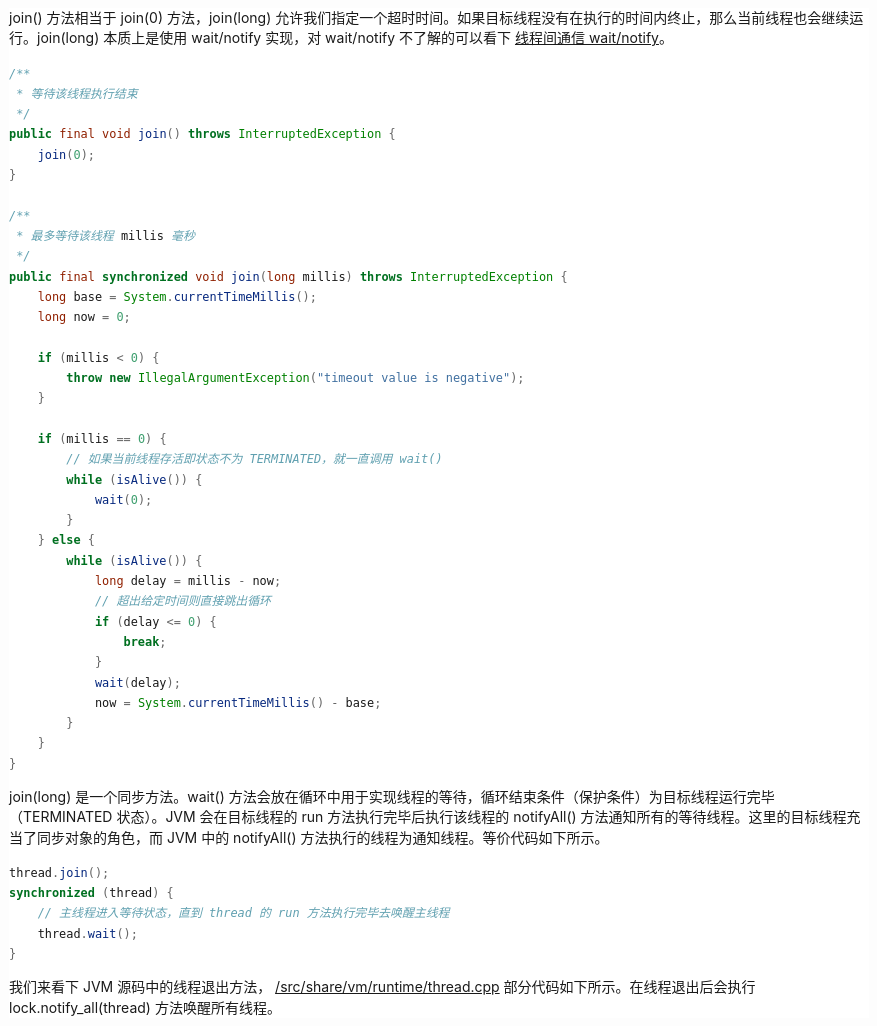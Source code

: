 join() 方法相当于 join(0) 方法，join(long) 允许我们指定一个超时时间。如果目标线程没有在执行的时间内终止，那么当前线程也会继续运行。join(long) 本质上是使用 wait/notify 实现，对 wait/notify 不了解的可以看下 [线程间通信 wait/notify](https://mp.weixin.qq.com/s/CBcsiARE14zW0FQpH-ENKA)。

```java
/**
 * 等待该线程执行结束
 */
public final void join() throws InterruptedException {
    join(0);
}

/**
 * 最多等待该线程 millis 毫秒
 */
public final synchronized void join(long millis) throws InterruptedException {
    long base = System.currentTimeMillis();
    long now = 0;

    if (millis < 0) {
        throw new IllegalArgumentException("timeout value is negative");
    }

    if (millis == 0) {
        // 如果当前线程存活即状态不为 TERMINATED，就一直调用 wait()
        while (isAlive()) {
            wait(0);
        }
    } else {
        while (isAlive()) {
            long delay = millis - now;
            // 超出给定时间则直接跳出循环
            if (delay <= 0) {
                break;
            }
            wait(delay);
            now = System.currentTimeMillis() - base;
        }
    }
}
```

join(long) 是一个同步方法。wait() 方法会放在循环中用于实现线程的等待，循环结束条件（保护条件）为目标线程运行完毕（TERMINATED 状态）。JVM 会在目标线程的 run 方法执行完毕后执行该线程的 notifyAll() 方法通知所有的等待线程。这里的目标线程充当了同步对象的角色，而 JVM 中的 notifyAll() 方法执行的线程为通知线程。等价代码如下所示。

```java
thread.join();
synchronized (thread) {
	// 主线程进入等待状态，直到 thread 的 run 方法执行完毕去唤醒主线程
	thread.wait();
}
```

我们来看下 JVM 源码中的线程退出方法， [/src/share/vm/runtime/thread.cpp](http://hg.openjdk.java.net/jdk8/jdk8/hotspot/file/87ee5ee27509/src/share/vm/runtime/thread.cpp) 部分代码如下所示。在线程退出后会执行 lock.notify_all(thread) 方法唤醒所有线程。
